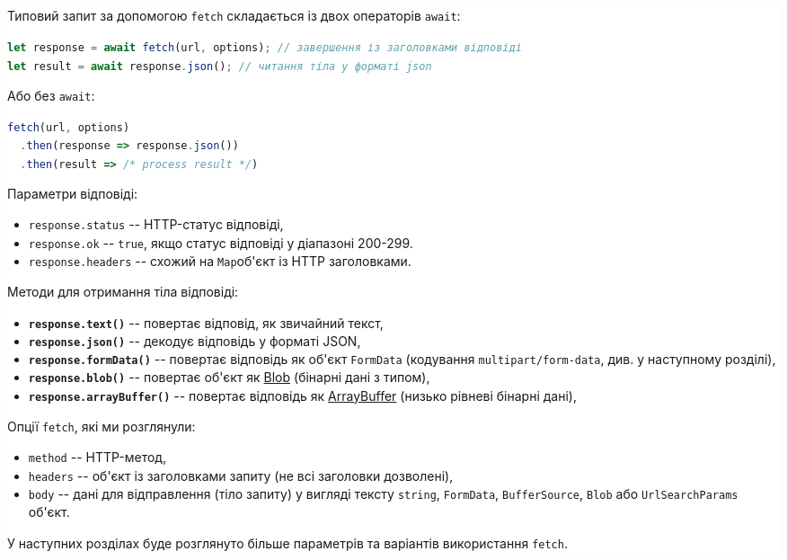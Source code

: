 Типовий запит за допомогою `fetch` складається із двох операторів `await`:

```js
let response = await fetch(url, options); // завершення із заголовками відповіді
let result = await response.json(); // читання тіла у форматі json
```

Або без `await`:

```js
fetch(url, options)
  .then(response => response.json())
  .then(result => /* process result */)
```

Параметри відповіді:
- `response.status` -- HTTP-статус відповіді,
- `response.ok` -- `true`, якщо статус відповіді у діапазоні 200-299.
- `response.headers` -- схожий на `Map`об'єкт із HTTP заголовками.

Методи для отримання тіла відповіді:
- **`response.text()`** -- повертає відповід, як звичайний текст,
- **`response.json()`** -- декодує відповідь у форматі JSON,
- **`response.formData()`** -- повертає відповідь як об'єкт `FormData` (кодування `multipart/form-data`, див. у наступному розділі),
- **`response.blob()`** -- повертає об'єкт як [Blob](info:blob) (бінарні дані з типом),
- **`response.arrayBuffer()`** -- повертає відповідь як [ArrayBuffer](info:arraybuffer-binary-arrays) (низько рівневі бінарні дані),

Опції `fetch`, які ми розглянули:
- `method` -- HTTP-метод,
- `headers` -- об'єкт із заголовками запиту (не всі заголовки дозволені),
- `body` -- дані для відправлення (тіло запиту) у вигляді тексту `string`, `FormData`, `BufferSource`, `Blob` або `UrlSearchParams` об'єкт.

У наступних розділах буде розглянуто більше параметрів та варіантів використання `fetch`.
